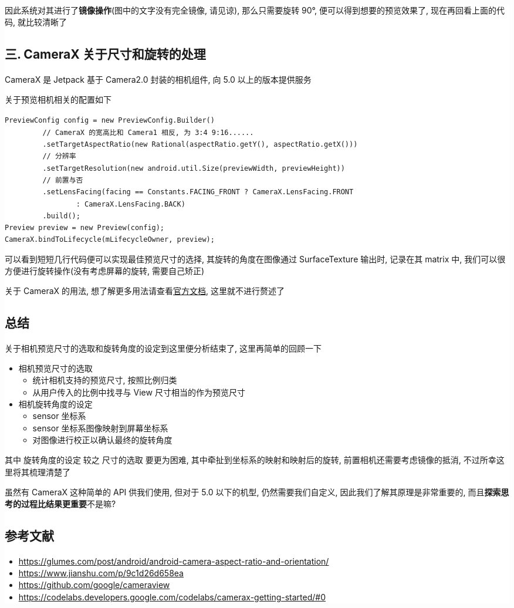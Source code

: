 因此系统对其进行了**镜像操作**(图中的文字没有完全镜像, 请见谅), 那么只需要旋转 90°, 便可以得到想要的预览效果了, 现在再回看上面的代码, 就比较清晰了

## 三. CameraX 关于尺寸和旋转的处理
CameraX 是 Jetpack 基于 Camera2.0 封装的相机组件, 向 5.0 以上的版本提供服务

关于预览相机相关的配置如下
```
PreviewConfig config = new PreviewConfig.Builder()
         // CameraX 的宽高比和 Camera1 相反, 为 3:4 9:16......
         .setTargetAspectRatio(new Rational(aspectRatio.getY(), aspectRatio.getX()))
         // 分辨率
         .setTargetResolution(new android.util.Size(previewWidth, previewHeight))
         // 前置与否
         .setLensFacing(facing == Constants.FACING_FRONT ? CameraX.LensFacing.FRONT
                 : CameraX.LensFacing.BACK)
         .build();
Preview preview = new Preview(config);
CameraX.bindToLifecycle(mLifecycleOwner, preview);
```
可以看到短短几行代码便可以实现最佳预览尺寸的选择, 其旋转的角度在图像通过 SurfaceTexture 输出时, 记录在其 matrix 中, 我们可以很方便进行旋转操作(没有考虑屏幕的旋转, 需要自己矫正)

关于 CameraX 的用法, 想了解更多用法请查看[官方文档](https://codelabs.developers.google.com/codelabs/camerax-getting-started/#0), 这里就不进行赘述了

## 总结
关于相机预览尺寸的选取和旋转角度的设定到这里便分析结束了, 这里再简单的回顾一下
- 相机预览尺寸的选取
  - 统计相机支持的预览尺寸, 按照比例归类
  - 从用户传入的比例中找寻与 View 尺寸相当的作为预览尺寸
- 相机旋转角度的设定
  - sensor 坐标系
  - sensor 坐标系图像映射到屏幕坐标系
  - 对图像进行校正以确认最终的旋转角度

其中 旋转角度的设定 较之 尺寸的选取 要更为困难, 其中牵扯到坐标系的映射和映射后的旋转, 前置相机还需要考虑镜像的抵消, 不过所幸这里将其梳理清楚了

虽然有 CameraX 这种简单的 API 供我们使用, 但对于 5.0 以下的机型, 仍然需要我们自定义, 因此我们了解其原理是非常重要的, 而且**探索思考的过程比结果更重要**不是嘛?

## 参考文献
- https://glumes.com/post/android/android-camera-aspect-ratio-and-orientation/
- https://www.jianshu.com/p/9c1d26d658ea
- https://github.com/google/cameraview
- https://codelabs.developers.google.com/codelabs/camerax-getting-started/#0
